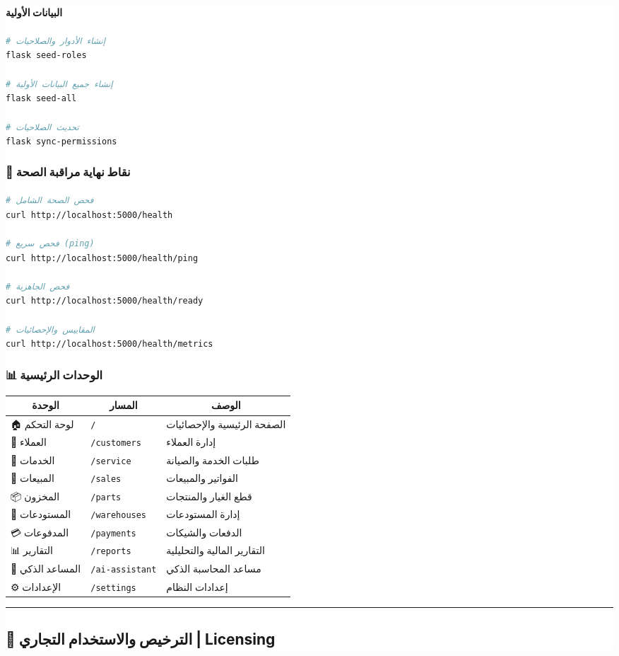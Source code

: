 #### البيانات الأولية
```bash
# إنشاء الأدوار والصلاحيات
flask seed-roles

# إنشاء جميع البيانات الأولية
flask seed-all

# تحديث الصلاحيات
flask sync-permissions
```

### 🏥 نقاط نهاية مراقبة الصحة

```bash
# فحص الصحة الشامل
curl http://localhost:5000/health

# فحص سريع (ping)
curl http://localhost:5000/health/ping

# فحص الجاهزية
curl http://localhost:5000/health/ready

# المقاييس والإحصائيات
curl http://localhost:5000/health/metrics
```

### 📊 الوحدات الرئيسية

| الوحدة | المسار | الوصف |
|--------|--------|-------|
| 🏠 لوحة التحكم | `/` | الصفحة الرئيسية والإحصائيات |
| 👥 العملاء | `/customers` | إدارة العملاء |
| 🔧 الخدمات | `/service` | طلبات الخدمة والصيانة |
| 🛒 المبيعات | `/sales` | الفواتير والمبيعات |
| 📦 المخزون | `/parts` | قطع الغيار والمنتجات |
| 🏢 المستودعات | `/warehouses` | إدارة المستودعات |
| 💳 المدفوعات | `/payments` | الدفعات والشيكات |
| 📊 التقارير | `/reports` | التقارير المالية والتحليلية |
| 🤖 المساعد الذكي | `/ai-assistant` | مساعد المحاسبة الذكي |
| ⚙️ الإعدادات | `/settings` | إعدادات النظام |

---

## 📜 الترخيص والاستخدام التجاري | Licensing

